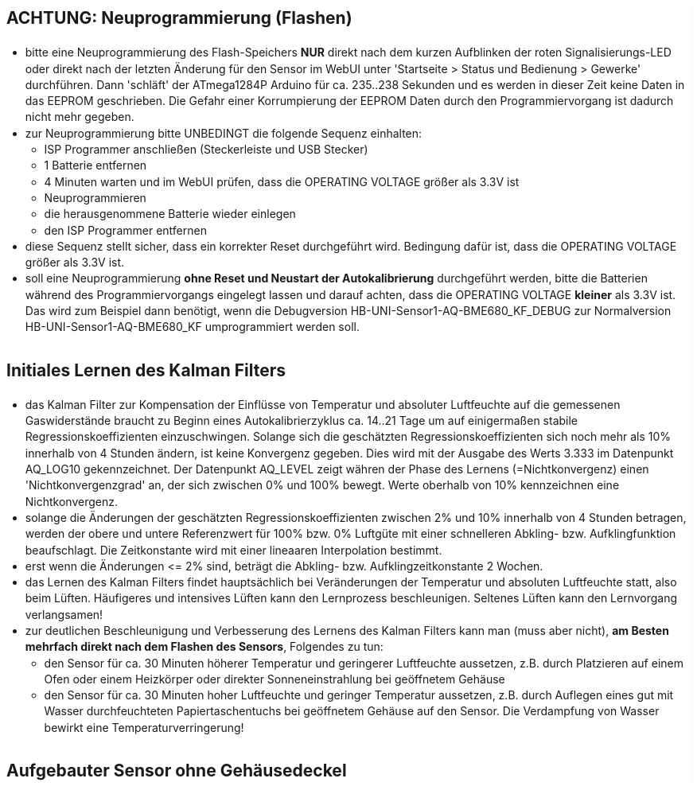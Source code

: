 ## ACHTUNG: Neuprogrammierung (Flashen)

- bitte eine Neuprogrammierung des Flash-Speichers **NUR** direkt nach dem kurzen Aufblinken der roten Signalisierungs-LED oder direkt nach der letzten Änderung für den Sensor im WebUI unter 'Startseite > Status und Bedienung > Gewerke' durchführen. Dann 'schläft' der ATmega1284P Arduino für ca. 235..238 Sekunden und es werden in dieser Zeit keine Daten in das EEPROM geschrieben. Die Gefahr einer Korrumpierung der EEPROM Daten durch den Programmiervorgang ist dadurch nicht mehr gegeben.
- zur Neuprogrammierung bitte UNBEDINGT die folgende Sequenz einhalten:
	+ ISP Programmer anschließen (Steckerleiste und USB Stecker)
	+ 1 Batterie entfernen
	+ 4 Minuten warten und im WebUI prüfen, dass die OPERATING VOLTAGE größer als 3.3V ist
	+ Neuprogrammieren
	+ die herausgenommene Batterie wieder einlegen
	+ den ISP Programmer entfernen
- diese Sequenz stellt sicher, dass ein korrekter Reset durchgeführt wird. Bedingung dafür ist, dass die OPERATING VOLTAGE größer als 3.3V ist.
- soll eine Neuprogrammierung **ohne Reset und Neustart der Autokalibrierung** durchgeführt werden, bitte die Batterien während des Programmiervorgangs eingelegt lassen und darauf achten, dass die OPERATING VOLTAGE **kleiner** als 3.3V ist. Das wird zum Beispiel dann benötigt, wenn die Debugversion HB-UNI-Sensor1-AQ-BME680_KF_DEBUG zur Normalversion HB-UNI-Sensor1-AQ-BME680_KF umprogrammiert werden soll.

	 
## Initiales Lernen des Kalman Filters

- das Kalman Filter zur Kompensation der Einflüsse von Temperatur und absoluter Luftfeuchte auf die gemessenen Gaswiderstände braucht zu Beginn eines Autokalibrierzyklus ca. 14..21 Tage um auf einigermaßen stabile Regressionskoeffizienten einzuschwingen. Solange sich die geschätzten Regressionskoeffizienten sich noch mehr als 10% innerhalb von 4 Stunden ändern, ist keine Konvergenz gegeben. Dies wird mit der Ausgabe des Werts 3.333 im Datenpunkt AQ_LOG10 gekennzeichnet. Der Datenpunkt AQ_LEVEL zeigt währen der Phase des Lernens (=Nichtkonvergenz) einen 'Nichtkonvergenzgrad' an, der sich zwischen 0% und 100% bewegt. Werte oberhalb von 10% kennzeichnen eine Nichtkonvergenz.
- solange die Änderungen der geschätzten Regressionskoeffizienten zwischen 2% und 10% innerhalb von 4 Stunden betragen, werden der obere und untere Referenzwert für 100% bzw. 0% Luftgüte mit einer schnelleren Abkling- bzw. Aufklingfunktion beaufschlagt. Die Zeitkonstante wird mit einer lineaaren Interpolation bestimmt.
- erst wenn die Änderungen <= 2% sind, beträgt die Abkling- bzw. Aufklingzeitkonstante 2 Wochen.
- das Lernen des Kalman Filters findet hauptsächlich bei Veränderungen der Temperatur und absoluten Luftfeuchte statt, also beim Lüften. Häufigeres und intensives Lüften kann den Lernprozess beschleunigen. Seltenes Lüften kann den Lernvorgang verlangsamen!
- zur deutlichen Beschleunigung und Verbesserung des Lernens des Kalman Filters kann man (muss aber nicht), **am Besten mehrfach direkt nach dem Flashen des Sensors**, Folgendes zu tun:
	+ den Sensor für ca. 30 Minuten höherer Temperatur und geringerer Luftfeuchte aussetzen, z.B. durch Platzieren auf einem Ofen oder einem Heizkörper oder direkter Sonneneinstrahlung bei geöffnetem Gehäuse
	+ den Sensor für ca. 30 Minuten hoher Luftfeuchte und geringer Temperatur aussetzen, z.B. durch Auflegen eines gut mit Wasser durchfeuchteten Papiertaschentuchs bei geöffnetem Gehäuse auf den Sensor. Die Verdampfung von Wasser bewirkt eine Temperaturverringerung!


## Aufgebauter Sensor ohne Gehäusedeckel
